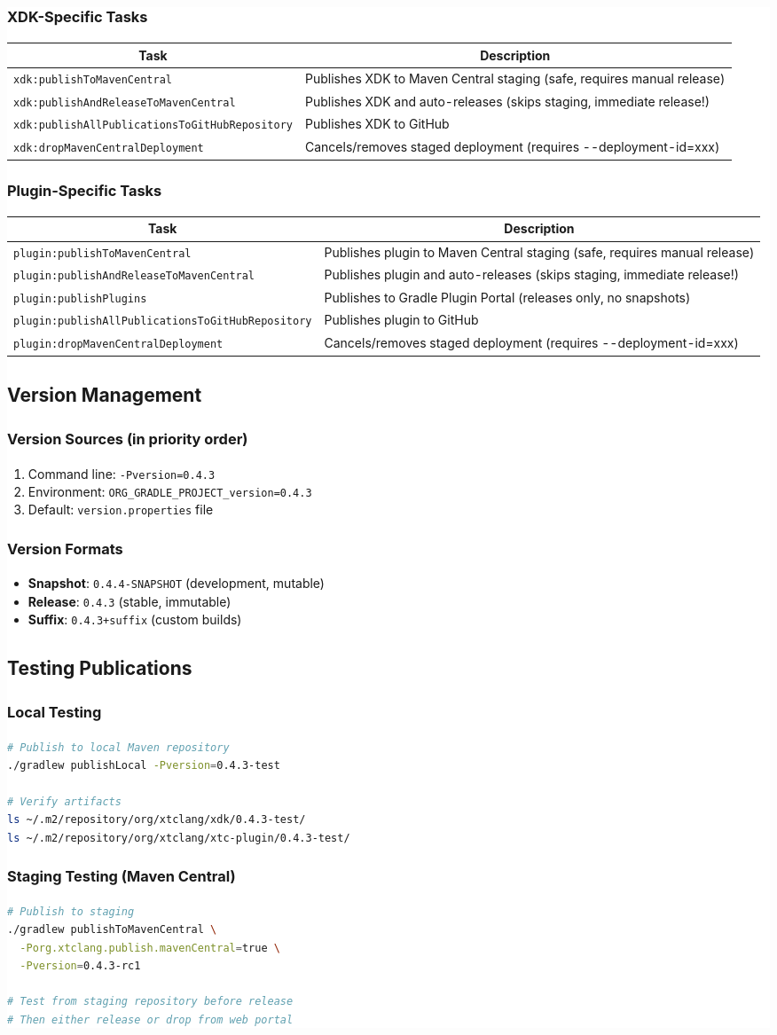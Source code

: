 ### XDK-Specific Tasks

| Task | Description |
|------|-------------|
| `xdk:publishToMavenCentral` | Publishes XDK to Maven Central staging (safe, requires manual release) |
| `xdk:publishAndReleaseToMavenCentral` | Publishes XDK and auto-releases (skips staging, immediate release!) |
| `xdk:publishAllPublicationsToGitHubRepository` | Publishes XDK to GitHub |
| `xdk:dropMavenCentralDeployment` | Cancels/removes staged deployment (requires --deployment-id=xxx) |

### Plugin-Specific Tasks

| Task | Description |
|------|-------------|
| `plugin:publishToMavenCentral` | Publishes plugin to Maven Central staging (safe, requires manual release) |
| `plugin:publishAndReleaseToMavenCentral` | Publishes plugin and auto-releases (skips staging, immediate release!) |
| `plugin:publishPlugins` | Publishes to Gradle Plugin Portal (releases only, no snapshots) |
| `plugin:publishAllPublicationsToGitHubRepository` | Publishes plugin to GitHub |
| `plugin:dropMavenCentralDeployment` | Cancels/removes staged deployment (requires --deployment-id=xxx) |

## Version Management

### Version Sources (in priority order)
1. Command line: `-Pversion=0.4.3`
2. Environment: `ORG_GRADLE_PROJECT_version=0.4.3`
3. Default: `version.properties` file

### Version Formats
- **Snapshot**: `0.4.4-SNAPSHOT` (development, mutable)
- **Release**: `0.4.3` (stable, immutable)
- **Suffix**: `0.4.3+suffix` (custom builds)

## Testing Publications

### Local Testing
```bash
# Publish to local Maven repository
./gradlew publishLocal -Pversion=0.4.3-test

# Verify artifacts
ls ~/.m2/repository/org/xtclang/xdk/0.4.3-test/
ls ~/.m2/repository/org/xtclang/xtc-plugin/0.4.3-test/
```

### Staging Testing (Maven Central)
```bash
# Publish to staging
./gradlew publishToMavenCentral \
  -Porg.xtclang.publish.mavenCentral=true \
  -Pversion=0.4.3-rc1

# Test from staging repository before release
# Then either release or drop from web portal
```
